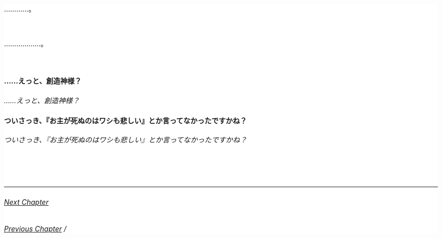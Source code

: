 …………。

&nbsp;

………………。

&nbsp;

#### ……えっと、創造神様？

*……えっと、創造神様？*

#### ついさっき、『お主が死ぬのはワシも悲しい』とか言ってなかったですかね？

*ついさっき、『お主が死ぬのはワシも悲しい』とか言ってなかったですかね？*

&nbsp;

&nbsp;


---

###### [Next Chapter](./chapter_0109.md)
###### [Previous Chapter](./chapter_0107.md)&nbsp;/&nbsp;
